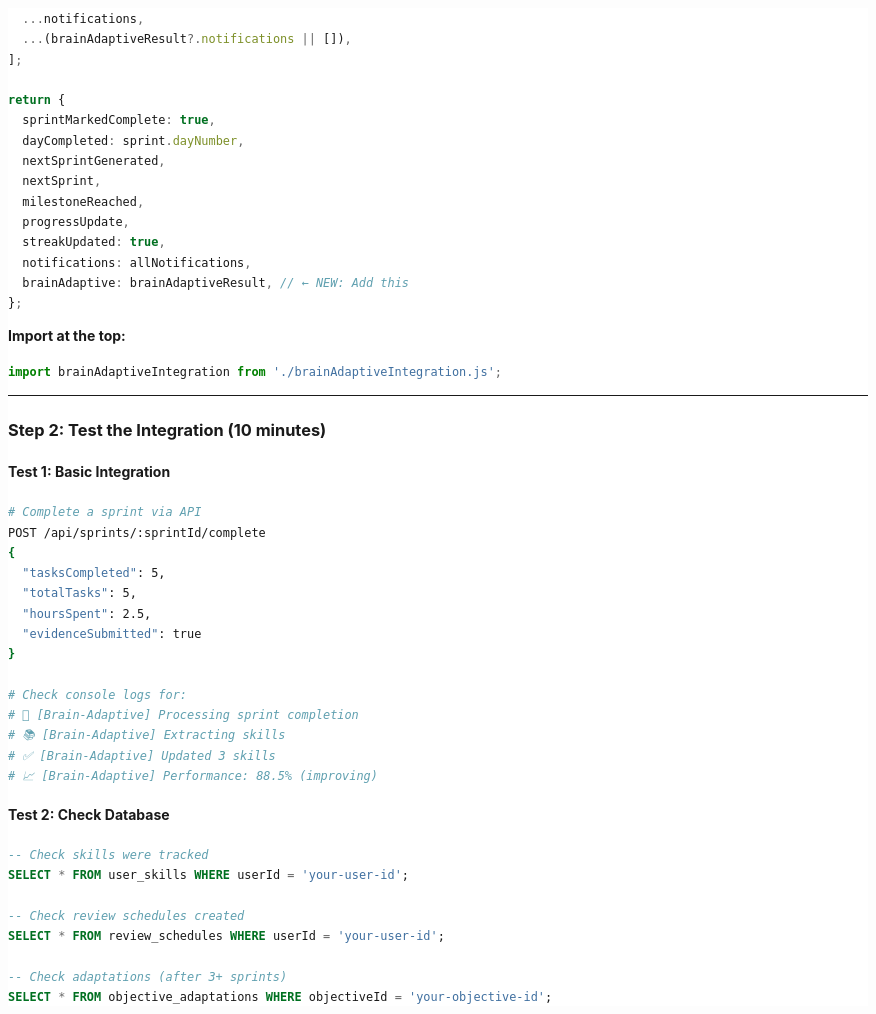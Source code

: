 ```typescript
  ...notifications,
  ...(brainAdaptiveResult?.notifications || []),
];

return {
  sprintMarkedComplete: true,
  dayCompleted: sprint.dayNumber,
  nextSprintGenerated,
  nextSprint,
  milestoneReached,
  progressUpdate,
  streakUpdated: true,
  notifications: allNotifications,
  brainAdaptive: brainAdaptiveResult, // ← NEW: Add this
};
```

**Import at the top:**

```typescript
import brainAdaptiveIntegration from './brainAdaptiveIntegration.js';
```

---

### Step 2: Test the Integration (10 minutes)

#### Test 1: Basic Integration
```bash
# Complete a sprint via API
POST /api/sprints/:sprintId/complete
{
  "tasksCompleted": 5,
  "totalTasks": 5,
  "hoursSpent": 2.5,
  "evidenceSubmitted": true
}

# Check console logs for:
# 🧠 [Brain-Adaptive] Processing sprint completion
# 📚 [Brain-Adaptive] Extracting skills
# ✅ [Brain-Adaptive] Updated 3 skills
# 📈 [Brain-Adaptive] Performance: 88.5% (improving)
```

#### Test 2: Check Database
```sql
-- Check skills were tracked
SELECT * FROM user_skills WHERE userId = 'your-user-id';

-- Check review schedules created
SELECT * FROM review_schedules WHERE userId = 'your-user-id';

-- Check adaptations (after 3+ sprints)
SELECT * FROM objective_adaptations WHERE objectiveId = 'your-objective-id';
```
